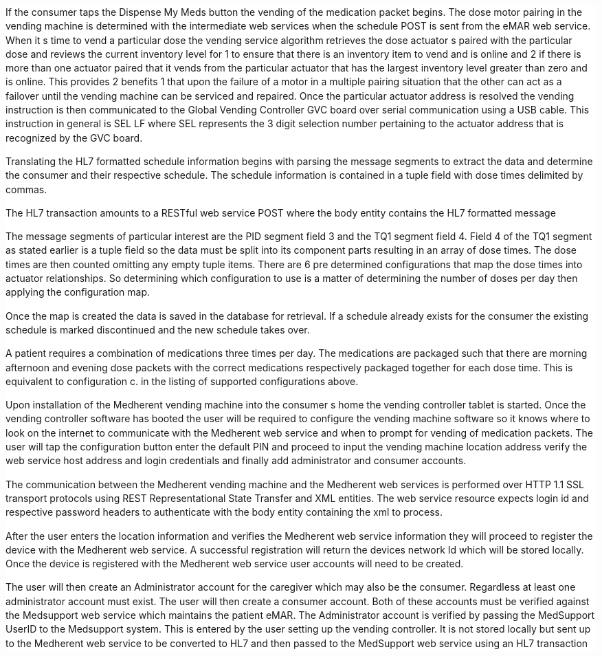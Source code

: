 If the consumer taps the Dispense My Meds button the vending of the medication packet begins. The dose motor pairing in the vending machine is determined with the intermediate web services when the schedule POST is sent from the eMAR web service. When it s time to vend a particular dose the vending service algorithm retrieves the dose actuator s paired with the particular dose and reviews the current inventory level for 1 to ensure that there is an inventory item to vend and is online and 2 if there is more than one actuator paired that it vends from the particular actuator that has the largest inventory level greater than zero and is online. This provides 2 benefits 1 that upon the failure of a motor in a multiple pairing situation that the other can act as a failover until the vending machine can be serviced and repaired. Once the particular actuator address is resolved the vending instruction is then communicated to the Global Vending Controller GVC board over serial communication using a USB cable. This instruction in general is SEL LF where SEL represents the 3 digit selection number pertaining to the actuator address that is recognized by the GVC board.

Translating the HL7 formatted schedule information begins with parsing the message segments to extract the data and determine the consumer and their respective schedule. The schedule information is contained in a tuple field with dose times delimited by commas.

The HL7 transaction amounts to a RESTful web service POST where the body entity contains the HL7 formatted message 

The message segments of particular interest are the PID segment field 3 and the TQ1 segment field 4. Field 4 of the TQ1 segment as stated earlier is a tuple field so the data must be split into its component parts resulting in an array of dose times. The dose times are then counted omitting any empty tuple items. There are 6 pre determined configurations that map the dose times into actuator relationships. So determining which configuration to use is a matter of determining the number of doses per day then applying the configuration map.

Once the map is created the data is saved in the database for retrieval. If a schedule already exists for the consumer the existing schedule is marked discontinued and the new schedule takes over.

A patient requires a combination of medications three times per day. The medications are packaged such that there are morning afternoon and evening dose packets with the correct medications respectively packaged together for each dose time. This is equivalent to configuration c. in the listing of supported configurations above.

Upon installation of the Medherent vending machine into the consumer s home the vending controller tablet is started. Once the vending controller software has booted the user will be required to configure the vending machine software so it knows where to look on the internet to communicate with the Medherent web service and when to prompt for vending of medication packets. The user will tap the configuration button enter the default PIN and proceed to input the vending machine location address verify the web service host address and login credentials and finally add administrator and consumer accounts.

The communication between the Medherent vending machine and the Medherent web services is performed over HTTP 1.1 SSL transport protocols using REST Representational State Transfer and XML entities. The web service resource expects login id and respective password headers to authenticate with the body entity containing the xml to process.

After the user enters the location information and verifies the Medherent web service information they will proceed to register the device with the Medherent web service. A successful registration will return the devices network Id which will be stored locally. Once the device is registered with the Medherent web service user accounts will need to be created.

The user will then create an Administrator account for the caregiver which may also be the consumer. Regardless at least one administrator account must exist. The user will then create a consumer account. Both of these accounts must be verified against the Medsupport web service which maintains the patient eMAR. The Administrator account is verified by passing the MedSupport UserID to the Medsupport system. This is entered by the user setting up the vending controller. It is not stored locally but sent up to the Medherent web service to be converted to HL7 and then passed to the MedSupport web service using an HL7 transaction 

